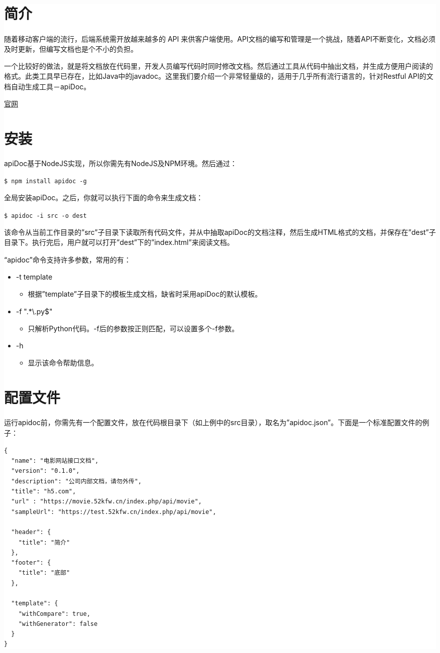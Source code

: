 # 简介

随着移动客户端的流行，后端系统需开放越来越多的 API 来供客户端使用。API文档的编写和管理是一个挑战，随着API不断变化，文档必须及时更新，但编写文档也是个不小的负担。

一个比较好的做法，就是将文档放在代码里，开发人员编写代码时同时修改文档。然后通过工具从代码中抽出文档，并生成方便用户阅读的格式。此类工具早已存在，比如Java中的javadoc。这里我们要介绍一个非常轻量级的，适用于几乎所有流行语言的，针对Restful API的文档自动生成工具－apiDoc。


[官网](https://apidocjs.com/)


# 安装
apiDoc基于NodeJS实现，所以你需先有NodeJS及NPM环境。然后通过：
```
$ npm install apidoc -g
```
全局安装apiDoc。之后，你就可以执行下面的命令来生成文档：
```
$ apidoc -i src -o dest
```
该命令从当前工作目录的”src”子目录下读取所有代码文件，并从中抽取apiDoc的文档注释，然后生成HTML格式的文档，并保存在”dest”子目录下。执行完后，用户就可以打开”dest”下的”index.html”来阅读文档。

“apidoc”命令支持许多参数，常用的有：
- -t template
    - 根据”template”子目录下的模板生成文档，缺省时采用apiDoc的默认模板。

- -f ".*\\.py$"
    - 只解析Python代码。-f后的参数按正则匹配，可以设置多个-f参数。

- -h
    - 显示该命令帮助信息。

# 配置文件
运行apidoc前，你需先有一个配置文件，放在代码根目录下（如上例中的src目录），取名为”apidoc.json”。下面是一个标准配置文件的例子：
```
{
  "name": "电影网站接口文档",
  "version": "0.1.0",
  "description": "公司内部文档，请勿外传",
  "title": "h5.com",
  "url" : "https://movie.52kfw.cn/index.php/api/movie",
  "sampleUrl": "https://test.52kfw.cn/index.php/api/movie",
  
  "header": {
    "title": "简介"
  },
  "footer": {
    "title": "底部"
  },

  "template": {
    "withCompare": true,
    "withGenerator": false
  }
}
```
